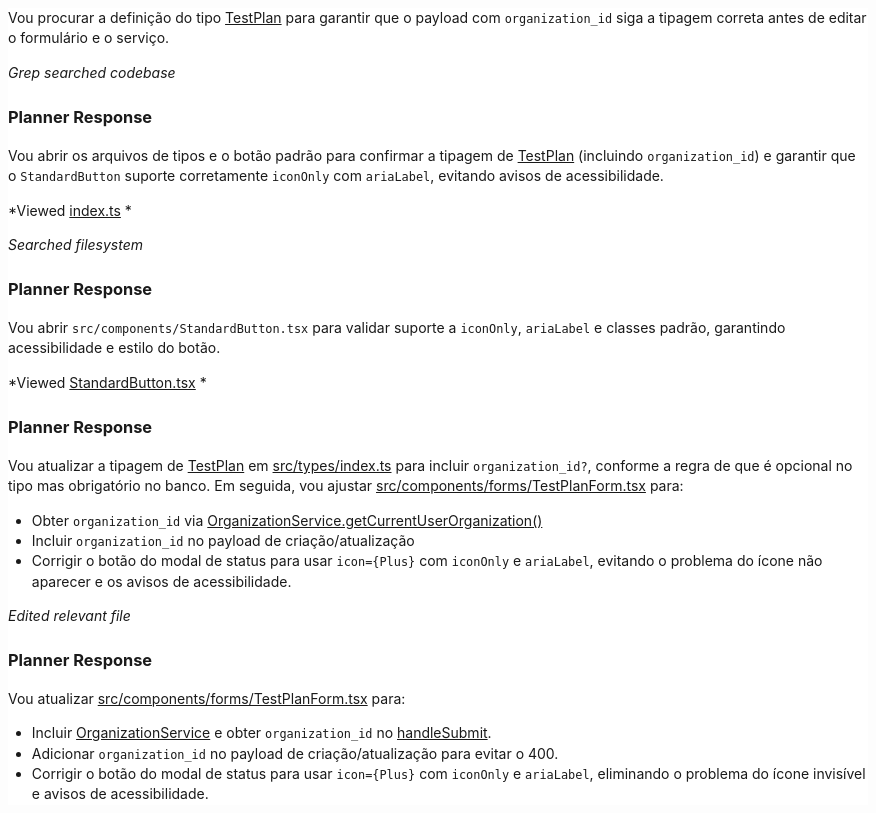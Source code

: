 Vou procurar a definição do tipo [TestPlan](cci:2://file:///c:/Users/paulo.ricardo/Desktop/Nova%20pasta%20%282%29/gotesting/src/types/index.ts:6:0-25:1) para garantir que o payload com `organization_id` siga a tipagem correta antes de editar o formulário e o serviço.

*Grep searched codebase*

### Planner Response

Vou abrir os arquivos de tipos e o botão padrão para confirmar a tipagem de [TestPlan](cci:2://file:///c:/Users/paulo.ricardo/Desktop/Nova%20pasta%20%282%29/gotesting/src/types/index.ts:6:0-25:1) (incluindo `organization_id`) e garantir que o `StandardButton` suporte corretamente `iconOnly` com `ariaLabel`, evitando avisos de acessibilidade.

*Viewed [index.ts](file:///c:/Users/paulo.ricardo/Desktop/Nova%20pasta%20%282%29/gotesting/src/types/index.ts) *

*Searched filesystem*

### Planner Response

Vou abrir `src/components/StandardButton.tsx` para validar suporte a `iconOnly`, `ariaLabel` e classes padrão, garantindo acessibilidade e estilo do botão.

*Viewed [StandardButton.tsx](file:///c:/Users/paulo.ricardo/Desktop/Nova%20pasta%20%282%29/gotesting/src/components/StandardButton.tsx) *

### Planner Response

Vou atualizar a tipagem de [TestPlan](cci:2://file:///c:/Users/paulo.ricardo/Desktop/Nova%20pasta%20%282%29/gotesting/src/types/index.ts:6:0-25:1) em [src/types/index.ts](cci:7://file:///c:/Users/paulo.ricardo/Desktop/Nova%20pasta%20%282%29/gotesting/src/types/index.ts:0:0-0:0) para incluir `organization_id?`, conforme a regra de que é opcional no tipo mas obrigatório no banco. Em seguida, vou ajustar [src/components/forms/TestPlanForm.tsx](cci:7://file:///c:/Users/paulo.ricardo/Desktop/Nova%20pasta%20%282%29/gotesting/src/components/forms/TestPlanForm.tsx:0:0-0:0) para:
- Obter `organization_id` via [OrganizationService.getCurrentUserOrganization()](cci:1://file:///c:/Users/paulo.ricardo/Desktop/Nova%20pasta%20%282%29/gotesting/src/services/organizationService.ts:50:2-98:3)
- Incluir `organization_id` no payload de criação/atualização
- Corrigir o botão do modal de status para usar `icon={Plus}` com `iconOnly` e `ariaLabel`, evitando o problema do ícone não aparecer e os avisos de acessibilidade.

*Edited relevant file*

### Planner Response

Vou atualizar [src/components/forms/TestPlanForm.tsx](cci:7://file:///c:/Users/paulo.ricardo/Desktop/Nova%20pasta%20%282%29/gotesting/src/components/forms/TestPlanForm.tsx:0:0-0:0) para:
- Incluir [OrganizationService](cci:2://file:///c:/Users/paulo.ricardo/Desktop/Nova%20pasta%20%282%29/gotesting/src/services/organizationService.ts:17:0-397:1) e obter `organization_id` no [handleSubmit](cci:1://file:///c:/Users/paulo.ricardo/Desktop/Nova%20pasta%20%282%29/gotesting/src/components/forms/TestPlanForm.tsx:73:2-110:4).
- Adicionar `organization_id` no payload de criação/atualização para evitar o 400.
- Corrigir o botão do modal de status para usar `icon={Plus}` com `iconOnly` e `ariaLabel`, eliminando o problema do ícone invisível e avisos de acessibilidade.

